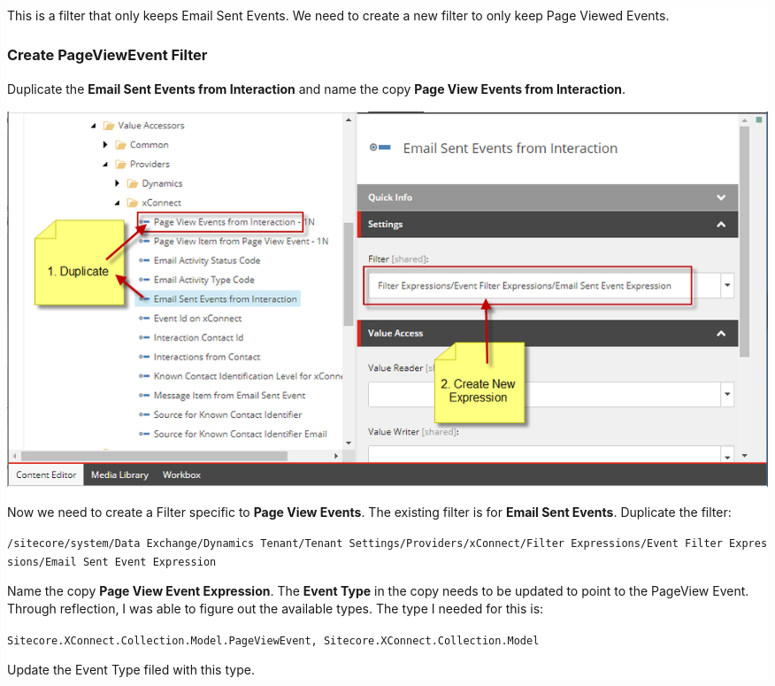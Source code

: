 This is a filter that only keeps Email Sent Events.  We need to create a new filter to only keep Page Viewed Events.

### Create PageViewEvent Filter

Duplicate the **Email Sent Events from Interaction** and name the copy **Page View Events from Interaction**.

![Email Sent Events from Interaction](/images/sitecore-dynamics-custom-activity/email-sent-events-from-interaction.png "Email Sent Events from Interaction")

Now we need to create a Filter specific to **Page View Events**.  The existing filter is for **Email Sent Events**.  Duplicate the filter:

```
/sitecore/system/Data Exchange/Dynamics Tenant/Tenant Settings/Providers/xConnect/Filter Expressions/Event Filter Expressions/Email Sent Event Expression
```

Name the copy **Page View Event Expression**.  The **Event Type** in the copy needs to be updated to point to the PageView Event.  Through reflection, I was able to figure out the available types.  The type I needed for this is:

```
Sitecore.XConnect.Collection.Model.PageViewEvent, Sitecore.XConnect.Collection.Model
```

Update the Event Type filed with this type.
